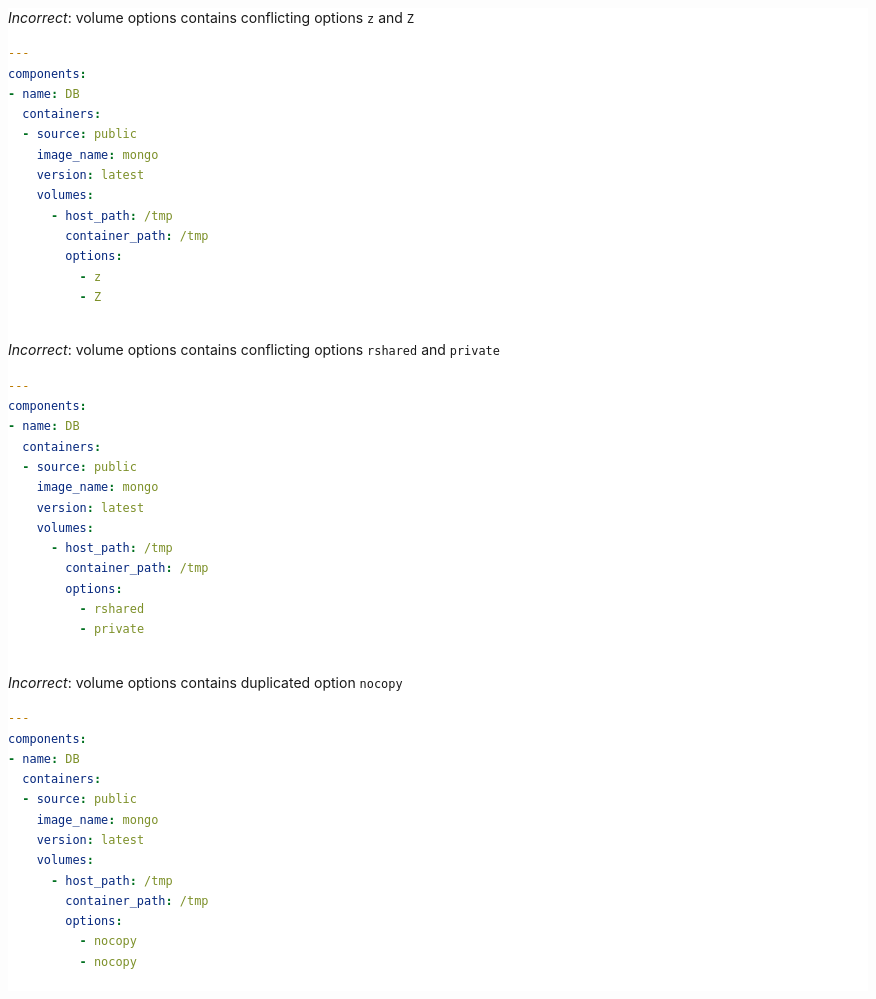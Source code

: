 
*Incorrect*: volume options contains conflicting options `z` and `Z`

```yaml
---
components:
- name: DB
  containers:
  - source: public
    image_name: mongo
    version: latest
    volumes:
      - host_path: /tmp
        container_path: /tmp
        options:
          - z
          - Z
      
```


*Incorrect*: volume options contains conflicting options `rshared` and `private`

```yaml
---
components:
- name: DB
  containers:
  - source: public
    image_name: mongo
    version: latest
    volumes:
      - host_path: /tmp
        container_path: /tmp
        options:
          - rshared
          - private
      
```


*Incorrect*: volume options contains duplicated option `nocopy`

```yaml
---
components:
- name: DB
  containers:
  - source: public
    image_name: mongo
    version: latest
    volumes:
      - host_path: /tmp
        container_path: /tmp
        options:
          - nocopy
          - nocopy
      
```
